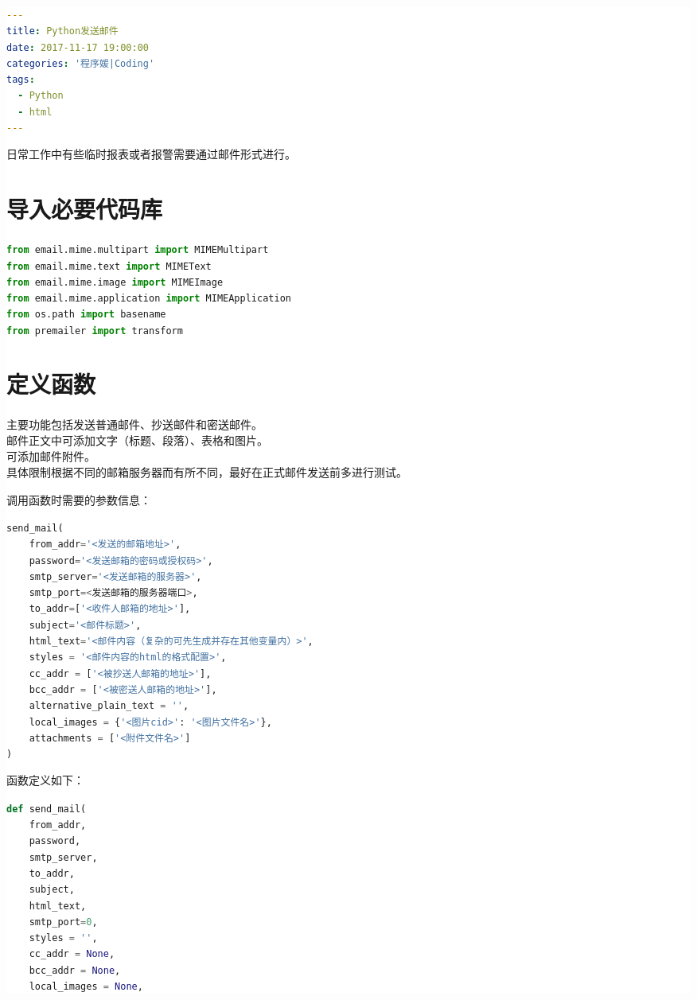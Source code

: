 ```yaml
---
title: Python发送邮件
date: 2017-11-17 19:00:00
categories: '程序媛|Coding'
tags: 
  - Python
  - html
---
```

日常工作中有些临时报表或者报警需要通过邮件形式进行。


# 导入必要代码库


```python
from email.mime.multipart import MIMEMultipart
from email.mime.text import MIMEText
from email.mime.image import MIMEImage
from email.mime.application import MIMEApplication
from os.path import basename
from premailer import transform
```

# 定义函数
主要功能包括发送普通邮件、抄送邮件和密送邮件。  
邮件正文中可添加文字（标题、段落）、表格和图片。  
可添加邮件附件。  
具体限制根据不同的邮箱服务器而有所不同，最好在正式邮件发送前多进行测试。  

调用函数时需要的参数信息：
```python
send_mail(
    from_addr='<发送的邮箱地址>', 
    password='<发送邮箱的密码或授权码>', 
    smtp_server='<发送邮箱的服务器>', 
    smtp_port=<发送邮箱的服务器端口>,
    to_addr=['<收件人邮箱的地址>'], 
    subject='<邮件标题>',
    html_text='<邮件内容（复杂的可先生成并存在其他变量内）>',
    styles = '<邮件内容的html的格式配置>', 
    cc_addr = ['<被抄送人邮箱的地址>'], 
    bcc_addr = ['<被密送人邮箱的地址>'],  
    alternative_plain_text = '', 
    local_images = {'<图片cid>': '<图片文件名>'}, 
    attachments = ['<附件文件名>']
)
```

函数定义如下：
```python
def send_mail(
    from_addr, 
    password, 
    smtp_server, 
    to_addr, 
    subject, 
    html_text, 
    smtp_port=0, 
    styles = '', 
    cc_addr = None, 
    bcc_addr = None,  
    local_images = None, 
```